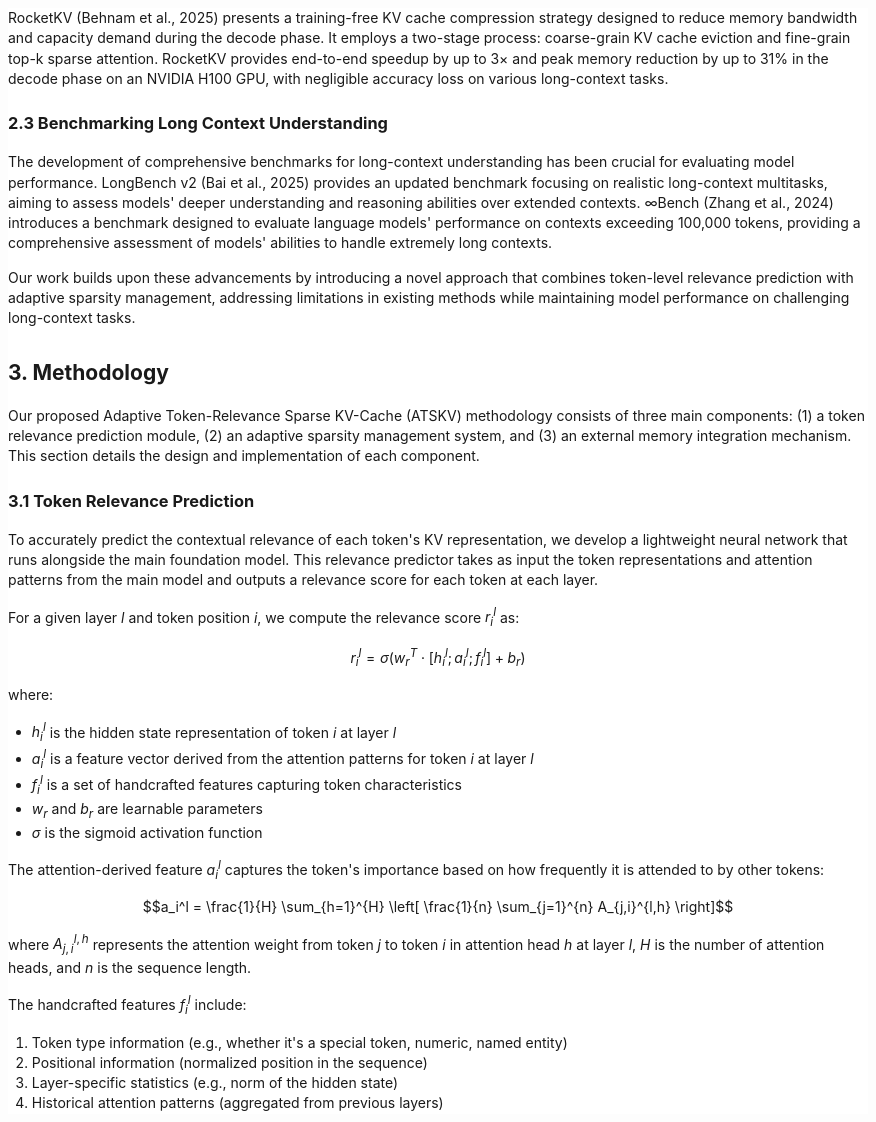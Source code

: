 RocketKV (Behnam et al., 2025) presents a training-free KV cache compression strategy designed to reduce memory bandwidth and capacity demand during the decode phase. It employs a two-stage process: coarse-grain KV cache eviction and fine-grain top-k sparse attention. RocketKV provides end-to-end speedup by up to 3× and peak memory reduction by up to 31% in the decode phase on an NVIDIA H100 GPU, with negligible accuracy loss on various long-context tasks.

### 2.3 Benchmarking Long Context Understanding

The development of comprehensive benchmarks for long-context understanding has been crucial for evaluating model performance. LongBench v2 (Bai et al., 2025) provides an updated benchmark focusing on realistic long-context multitasks, aiming to assess models' deeper understanding and reasoning abilities over extended contexts. ∞Bench (Zhang et al., 2024) introduces a benchmark designed to evaluate language models' performance on contexts exceeding 100,000 tokens, providing a comprehensive assessment of models' abilities to handle extremely long contexts.

Our work builds upon these advancements by introducing a novel approach that combines token-level relevance prediction with adaptive sparsity management, addressing limitations in existing methods while maintaining model performance on challenging long-context tasks.

## 3. Methodology

Our proposed Adaptive Token-Relevance Sparse KV-Cache (ATSKV) methodology consists of three main components: (1) a token relevance prediction module, (2) an adaptive sparsity management system, and (3) an external memory integration mechanism. This section details the design and implementation of each component.

### 3.1 Token Relevance Prediction

To accurately predict the contextual relevance of each token's KV representation, we develop a lightweight neural network that runs alongside the main foundation model. This relevance predictor takes as input the token representations and attention patterns from the main model and outputs a relevance score for each token at each layer.

For a given layer $l$ and token position $i$, we compute the relevance score $r_i^l$ as:

$$r_i^l = \sigma\left(w_r^T \cdot [h_i^l; a_i^l; f_i^l] + b_r\right)$$

where:
- $h_i^l$ is the hidden state representation of token $i$ at layer $l$
- $a_i^l$ is a feature vector derived from the attention patterns for token $i$ at layer $l$
- $f_i^l$ is a set of handcrafted features capturing token characteristics
- $w_r$ and $b_r$ are learnable parameters
- $\sigma$ is the sigmoid activation function

The attention-derived feature $a_i^l$ captures the token's importance based on how frequently it is attended to by other tokens:

$$a_i^l = \frac{1}{H} \sum_{h=1}^{H} \left[ \frac{1}{n} \sum_{j=1}^{n} A_{j,i}^{l,h} \right]$$

where $A_{j,i}^{l,h}$ represents the attention weight from token $j$ to token $i$ in attention head $h$ at layer $l$, $H$ is the number of attention heads, and $n$ is the sequence length.

The handcrafted features $f_i^l$ include:
1. Token type information (e.g., whether it's a special token, numeric, named entity)
2. Positional information (normalized position in the sequence)
3. Layer-specific statistics (e.g., norm of the hidden state)
4. Historical attention patterns (aggregated from previous layers)
